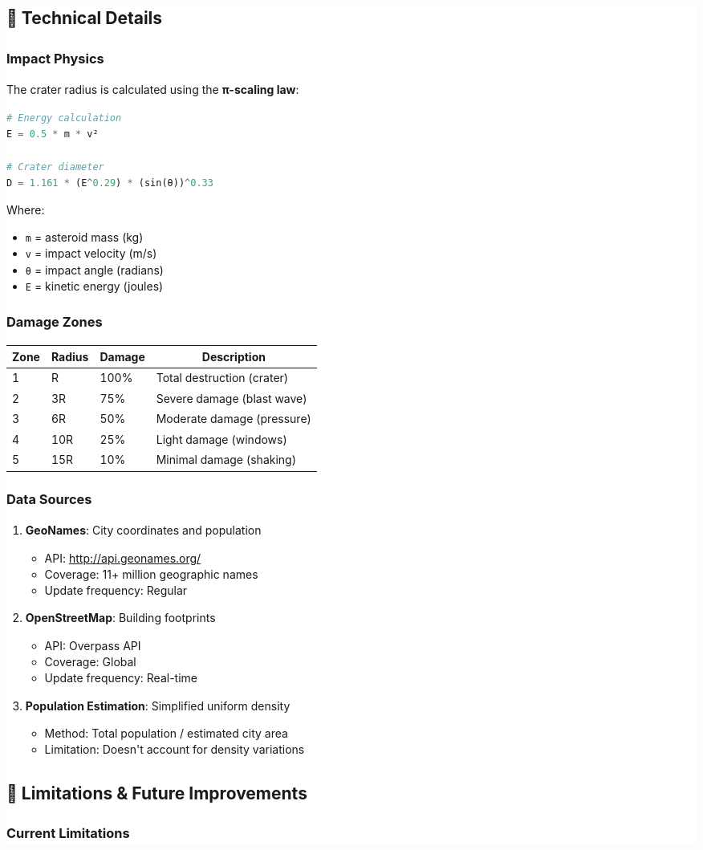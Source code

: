 ## 🔬 Technical Details

### Impact Physics

The crater radius is calculated using the **π-scaling law**:

```python
# Energy calculation
E = 0.5 * m * v²

# Crater diameter
D = 1.161 * (E^0.29) * (sin(θ))^0.33
```

Where:
- `m` = asteroid mass (kg)
- `v` = impact velocity (m/s)
- `θ` = impact angle (radians)
- `E` = kinetic energy (joules)

### Damage Zones

| Zone | Radius | Damage | Description |
|------|--------|--------|-------------|
| 1 | R | 100% | Total destruction (crater) |
| 2 | 3R | 75% | Severe damage (blast wave) |
| 3 | 6R | 50% | Moderate damage (pressure) |
| 4 | 10R | 25% | Light damage (windows) |
| 5 | 15R | 10% | Minimal damage (shaking) |

### Data Sources

1. **GeoNames**: City coordinates and population
   - API: http://api.geonames.org/
   - Coverage: 11+ million geographic names
   - Update frequency: Regular

2. **OpenStreetMap**: Building footprints
   - API: Overpass API
   - Coverage: Global
   - Update frequency: Real-time

3. **Population Estimation**: Simplified uniform density
   - Method: Total population / estimated city area
   - Limitation: Doesn't account for density variations

## 🚧 Limitations & Future Improvements

### Current Limitations
